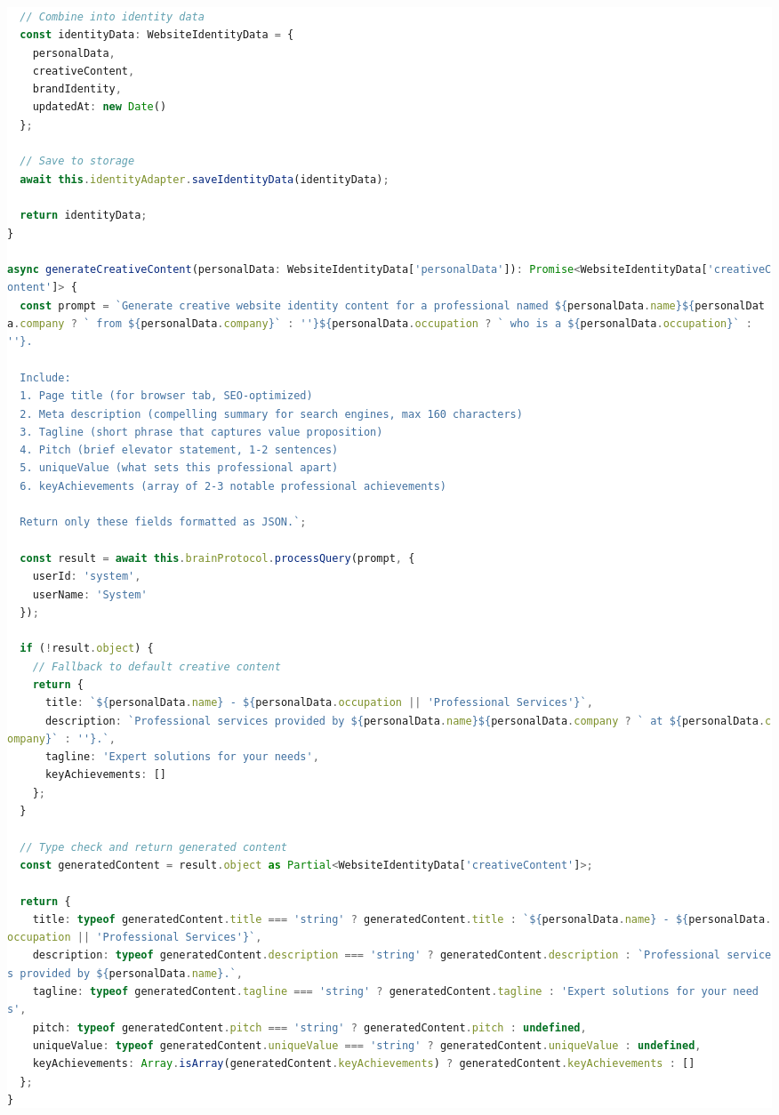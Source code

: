 ```typescript
  // Combine into identity data
  const identityData: WebsiteIdentityData = {
    personalData,
    creativeContent,
    brandIdentity,
    updatedAt: new Date()
  };
  
  // Save to storage
  await this.identityAdapter.saveIdentityData(identityData);
  
  return identityData;
}

async generateCreativeContent(personalData: WebsiteIdentityData['personalData']): Promise<WebsiteIdentityData['creativeContent']> {
  const prompt = `Generate creative website identity content for a professional named ${personalData.name}${personalData.company ? ` from ${personalData.company}` : ''}${personalData.occupation ? ` who is a ${personalData.occupation}` : ''}.
  
  Include:
  1. Page title (for browser tab, SEO-optimized)
  2. Meta description (compelling summary for search engines, max 160 characters)
  3. Tagline (short phrase that captures value proposition)
  4. Pitch (brief elevator statement, 1-2 sentences)
  5. uniqueValue (what sets this professional apart)
  6. keyAchievements (array of 2-3 notable professional achievements)
  
  Return only these fields formatted as JSON.`;
  
  const result = await this.brainProtocol.processQuery(prompt, {
    userId: 'system',
    userName: 'System'
  });
  
  if (!result.object) {
    // Fallback to default creative content
    return {
      title: `${personalData.name} - ${personalData.occupation || 'Professional Services'}`,
      description: `Professional services provided by ${personalData.name}${personalData.company ? ` at ${personalData.company}` : ''}.`,
      tagline: 'Expert solutions for your needs',
      keyAchievements: []
    };
  }
  
  // Type check and return generated content
  const generatedContent = result.object as Partial<WebsiteIdentityData['creativeContent']>;
  
  return {
    title: typeof generatedContent.title === 'string' ? generatedContent.title : `${personalData.name} - ${personalData.occupation || 'Professional Services'}`,
    description: typeof generatedContent.description === 'string' ? generatedContent.description : `Professional services provided by ${personalData.name}.`,
    tagline: typeof generatedContent.tagline === 'string' ? generatedContent.tagline : 'Expert solutions for your needs',
    pitch: typeof generatedContent.pitch === 'string' ? generatedContent.pitch : undefined,
    uniqueValue: typeof generatedContent.uniqueValue === 'string' ? generatedContent.uniqueValue : undefined,
    keyAchievements: Array.isArray(generatedContent.keyAchievements) ? generatedContent.keyAchievements : []
  };
}
```